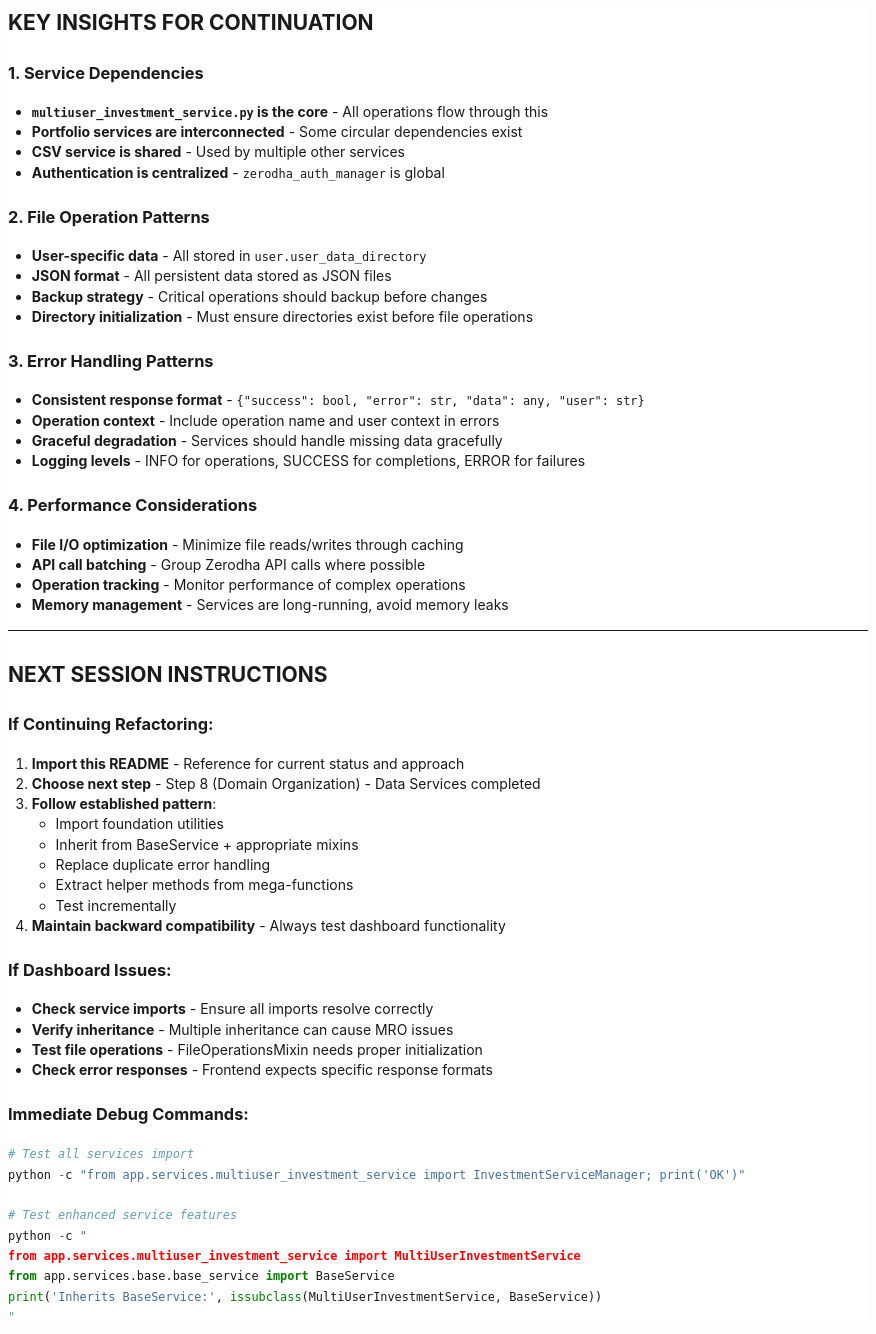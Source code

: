 
## KEY INSIGHTS FOR CONTINUATION

### 1. Service Dependencies
- **`multiuser_investment_service.py` is the core** - All operations flow through this
- **Portfolio services are interconnected** - Some circular dependencies exist
- **CSV service is shared** - Used by multiple other services
- **Authentication is centralized** - `zerodha_auth_manager` is global

### 2. File Operation Patterns
- **User-specific data** - All stored in `user.user_data_directory`
- **JSON format** - All persistent data stored as JSON files
- **Backup strategy** - Critical operations should backup before changes
- **Directory initialization** - Must ensure directories exist before file operations

### 3. Error Handling Patterns
- **Consistent response format** - `{"success": bool, "error": str, "data": any, "user": str}`
- **Operation context** - Include operation name and user context in errors
- **Graceful degradation** - Services should handle missing data gracefully
- **Logging levels** - INFO for operations, SUCCESS for completions, ERROR for failures

### 4. Performance Considerations
- **File I/O optimization** - Minimize file reads/writes through caching
- **API call batching** - Group Zerodha API calls where possible
- **Operation tracking** - Monitor performance of complex operations
- **Memory management** - Services are long-running, avoid memory leaks

---

## NEXT SESSION INSTRUCTIONS

### If Continuing Refactoring:
1. **Import this README** - Reference for current status and approach
2. **Choose next step** - Step 8 (Domain Organization) - Data Services completed
3. **Follow established pattern**:
   - Import foundation utilities
   - Inherit from BaseService + appropriate mixins
   - Replace duplicate error handling
   - Extract helper methods from mega-functions
   - Test incrementally
4. **Maintain backward compatibility** - Always test dashboard functionality

### If Dashboard Issues:
- **Check service imports** - Ensure all imports resolve correctly
- **Verify inheritance** - Multiple inheritance can cause MRO issues
- **Test file operations** - FileOperationsMixin needs proper initialization
- **Check error responses** - Frontend expects specific response formats

### Immediate Debug Commands:
```python
# Test all services import
python -c "from app.services.multiuser_investment_service import InvestmentServiceManager; print('OK')"

# Test enhanced service features
python -c "
from app.services.multiuser_investment_service import MultiUserInvestmentService
from app.services.base.base_service import BaseService
print('Inherits BaseService:', issubclass(MultiUserInvestmentService, BaseService))
"

```